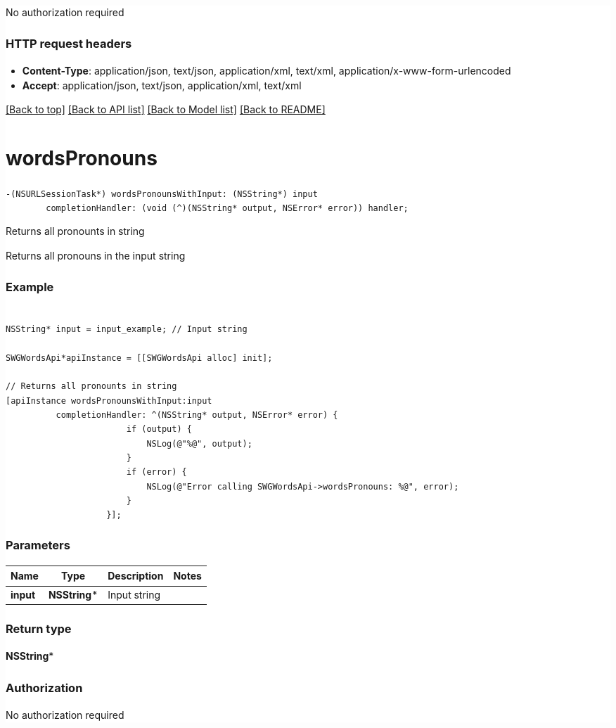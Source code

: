 No authorization required

### HTTP request headers

 - **Content-Type**: application/json, text/json, application/xml, text/xml, application/x-www-form-urlencoded
 - **Accept**: application/json, text/json, application/xml, text/xml

[[Back to top]](#) [[Back to API list]](../README.md#documentation-for-api-endpoints) [[Back to Model list]](../README.md#documentation-for-models) [[Back to README]](../README.md)

# **wordsPronouns**
```objc
-(NSURLSessionTask*) wordsPronounsWithInput: (NSString*) input
        completionHandler: (void (^)(NSString* output, NSError* error)) handler;
```

Returns all pronounts in string

Returns all pronouns in the input string

### Example 
```objc

NSString* input = input_example; // Input string

SWGWordsApi*apiInstance = [[SWGWordsApi alloc] init];

// Returns all pronounts in string
[apiInstance wordsPronounsWithInput:input
          completionHandler: ^(NSString* output, NSError* error) {
                        if (output) {
                            NSLog(@"%@", output);
                        }
                        if (error) {
                            NSLog(@"Error calling SWGWordsApi->wordsPronouns: %@", error);
                        }
                    }];
```

### Parameters

Name | Type | Description  | Notes
------------- | ------------- | ------------- | -------------
 **input** | **NSString***| Input string | 

### Return type

**NSString***

### Authorization

No authorization required
